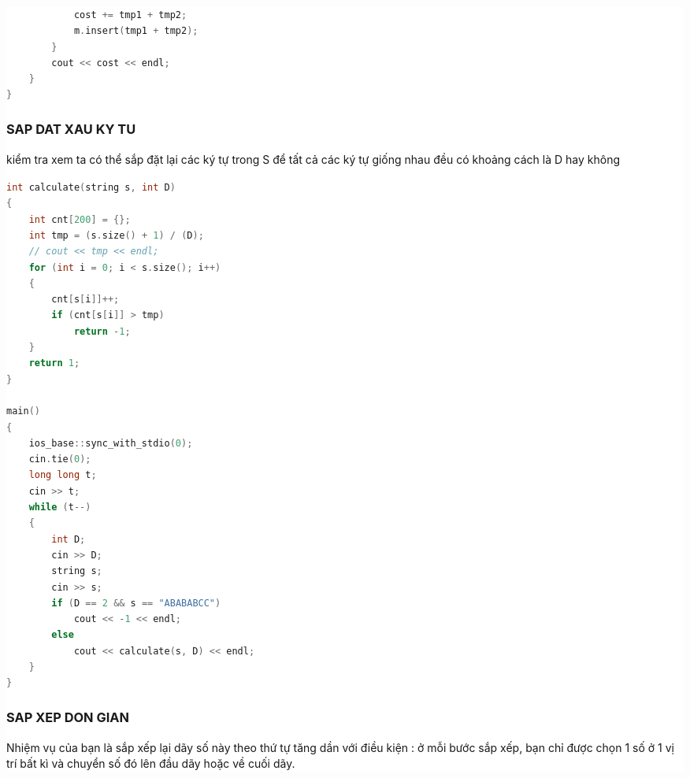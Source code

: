 ```cpp
            cost += tmp1 + tmp2;
            m.insert(tmp1 + tmp2);
        }
        cout << cost << endl;
    }
}
```

### SAP DAT XAU KY TU

kiểm tra xem ta có thể sắp đặt lại các ký tự trong S để tất cả các ký tự giống nhau đều có khoảng cách là D hay không

```cpp
int calculate(string s, int D)
{
    int cnt[200] = {};
    int tmp = (s.size() + 1) / (D);
    // cout << tmp << endl;
    for (int i = 0; i < s.size(); i++)
    {
        cnt[s[i]]++;
        if (cnt[s[i]] > tmp)
            return -1;
    }
    return 1;
}

main()
{
    ios_base::sync_with_stdio(0);
    cin.tie(0);
    long long t;
    cin >> t;
    while (t--)
    {
        int D;
        cin >> D;
        string s;
        cin >> s;
        if (D == 2 && s == "ABABABCC")
            cout << -1 << endl;
        else
            cout << calculate(s, D) << endl;
    }
}
```

### SAP XEP DON GIAN

Nhiệm vụ của bạn là sắp xếp lại dãy số này theo thứ tự tăng dần với điều kiện : ở mỗi bước sắp xếp, bạn chỉ được chọn 1 số ở 1 vị trí bất kì và chuyển số đó lên đầu dãy hoặc về cuối dãy.
